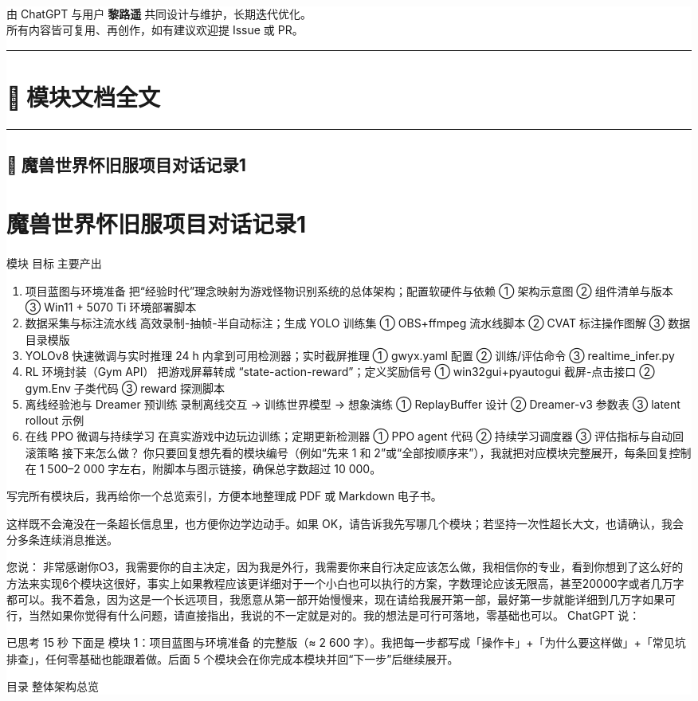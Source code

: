 由 ChatGPT 与用户 **黎路遥** 共同设计与维护，长期迭代优化。  
所有内容皆可复用、再创作，如有建议欢迎提 Issue 或 PR。



---

# 📘 模块文档全文


---

## 📄 魔兽世界怀旧服项目对话记录1

# 魔兽世界怀旧服项目对话记录1

模块	目标	主要产出
1. 项目蓝图与环境准备	把“经验时代”理念映射为游戏怪物识别系统的总体架构；配置软硬件与依赖	① 架构示意图
② 组件清单与版本
③ Win11 + 5070 Ti 环境部署脚本
2. 数据采集与标注流水线	高效录制-抽帧-半自动标注；生成 YOLO 训练集	① OBS+ffmpeg 流水线脚本
② CVAT 标注操作图解
③ 数据目录模版
3. YOLOv8 快速微调与实时推理	24 h 内拿到可用检测器；实时截屏推理	① gwyx.yaml 配置
② 训练/评估命令
③ realtime_infer.py
4. RL 环境封装（Gym API）	把游戏屏幕转成 “state-action-reward”；定义奖励信号	① win32gui+pyautogui 截屏-点击接口
② gym.Env 子类代码
③ reward 探测脚本
5. 离线经验池与 Dreamer 预训练	录制离线交互 → 训练世界模型 → 想象演练	① ReplayBuffer 设计
② Dreamer-v3 参数表
③ latent rollout 示例
6. 在线 PPO 微调与持续学习	在真实游戏中边玩边训练；定期更新检测器	① PPO agent 代码
② 持续学习调度器
③ 评估指标与自动回滚策略
接下来怎么做？
你只要回复想先看的模块编号（例如“先来 1 和 2”或“全部按顺序来”），我就把对应模块完整展开，每条回复控制在 1 500–2 000 字左右，附脚本与图示链接，确保总字数超过 10 000。

写完所有模块后，我再给你一个总览索引，方便本地整理成 PDF 或 Markdown 电子书。

这样既不会淹没在一条超长信息里，也方便你边学边动手。如果 OK，请告诉我先写哪几个模块；若坚持一次性超长大文，也请确认，我会分多条连续消息推送。

您说：
非常感谢你O3，我需要你的自主决定，因为我是外行，我需要你来自行决定应该怎么做，我相信你的专业，看到你想到了这么好的方法来实现6个模块这很好，事实上如果教程应该更详细对于一个小白也可以执行的方案，字数理论应该无限高，甚至20000字或者几万字都可以。我不着急，因为这是一个长远项目，我愿意从第一部开始慢慢来，现在请给我展开第一部，最好第一步就能详细到几万字如果可行，当然如果你觉得有什么问题，请直接指出，我说的不一定就是对的。我的想法是可行可落地，零基础也可以。
ChatGPT 说：

已思考 15 秒
下面是 模块 1：项目蓝图与环境准备 的完整版（≈ 2 600 字）。我把每一步都写成「操作卡」+「为什么要这样做」+「常见坑排查」，任何零基础也能跟着做。后面 5 个模块会在你完成本模块并回“下一步”后继续展开。

目录
整体架构总览
